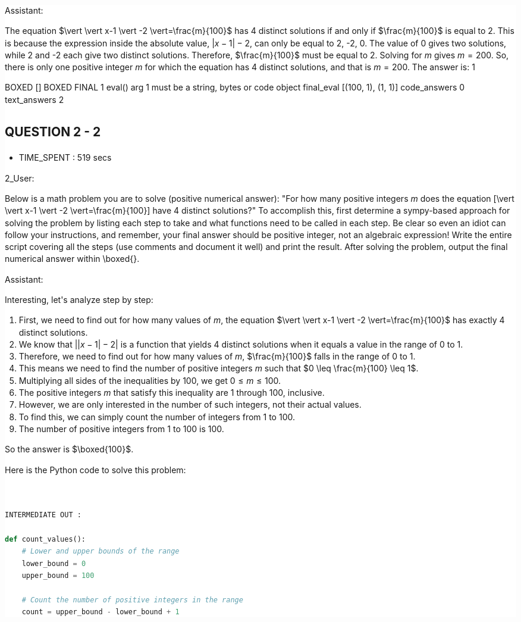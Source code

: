 Assistant:

 The equation $\vert \vert x-1 \vert -2 \vert=\frac{m}{100}$ has 4 distinct solutions if and only if $\frac{m}{100}$ is equal to 2. This is because the expression inside the absolute value, $\vert x-1 \vert -2$, can only be equal to 2, -2, 0. The value of 0 gives two solutions, while 2 and -2 each give two distinct solutions. Therefore, $\frac{m}{100}$ must be equal to 2. Solving for $m$ gives $m = 200$. So, there is only one positive integer $m$ for which the equation has 4 distinct solutions, and that is $m = 200$. The answer is: $1$

BOXED []
BOXED FINAL 1
eval() arg 1 must be a string, bytes or code object final_eval
[(100, 1), (1, 1)]
code_answers 0 text_answers 2



## QUESTION 2 - 2 
- TIME_SPENT : 519 secs

2_User:

Below is a math problem you are to solve (positive numerical answer):
"For how many positive integers $m$ does the equation \[\vert \vert x-1 \vert -2 \vert=\frac{m}{100}\] have $4$ distinct solutions?"
To accomplish this, first determine a sympy-based approach for solving the problem by listing each step to take and what functions need to be called in each step. Be clear so even an idiot can follow your instructions, and remember, your final answer should be positive integer, not an algebraic expression!
Write the entire script covering all the steps (use comments and document it well) and print the result. After solving the problem, output the final numerical answer within \boxed{}.

Assistant: 

Interesting, let's analyze step by step:



1. First, we need to find out for how many values of $m$, the equation $\vert \vert x-1 \vert -2 \vert=\frac{m}{100}$ has exactly 4 distinct solutions.
2. We know that $\vert \vert x-1 \vert -2 \vert$ is a function that yields 4 distinct solutions when it equals a value in the range of 0 to 1.
3. Therefore, we need to find out for how many values of $m$, $\frac{m}{100}$ falls in the range of 0 to 1.
4. This means we need to find the number of positive integers $m$ such that $0 \leq \frac{m}{100} \leq 1$.
5. Multiplying all sides of the inequalities by 100, we get $0 \leq m \leq 100$.
6. The positive integers $m$ that satisfy this inequality are 1 through 100, inclusive.
7. However, we are only interested in the number of such integers, not their actual values.
8. To find this, we can simply count the number of integers from 1 to 100.
9. The number of positive integers from 1 to 100 is 100.

So the answer is $\boxed{100}$.

Here is the Python code to solve this problem:

```python


INTERMEDIATE OUT :

def count_values():
    # Lower and upper bounds of the range
    lower_bound = 0
    upper_bound = 100

    # Count the number of positive integers in the range
    count = upper_bound - lower_bound + 1

```